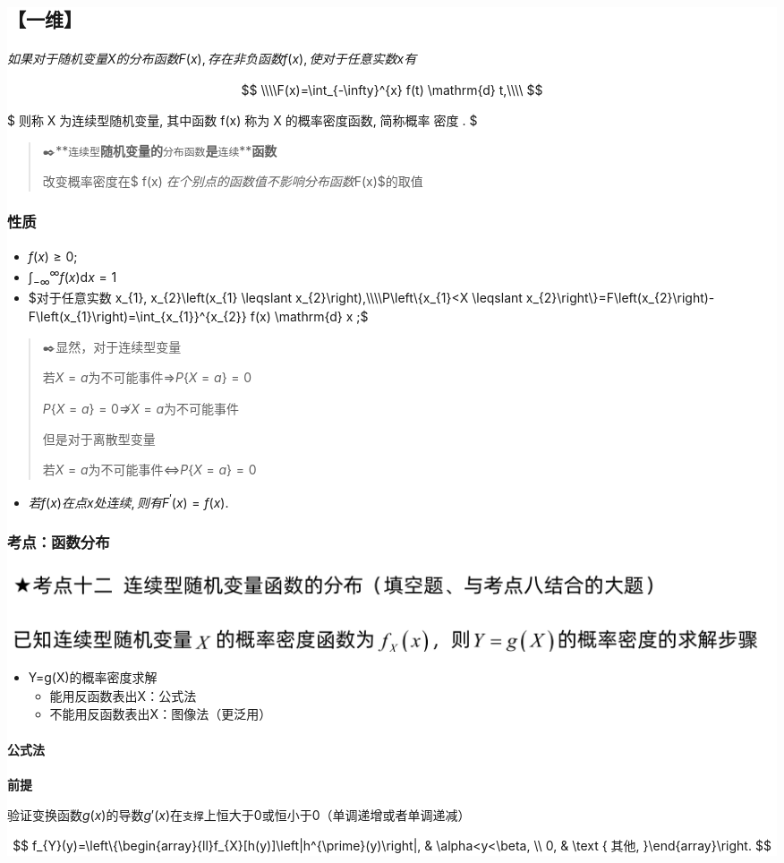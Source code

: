 ## 【一维】

$如果对于随机变量 X 的分布函数 F(x), 存在非负函数 f(x), 使对于任意实数 x 有$

$$
\\\\F(x)=\int_{-\infty}^{x} f(t) \mathrm{d} t,\\\\
$$

$  则称 X 为连续型随机变量, 其中函数 f(x) 称为 X 的概率密度函数, 简称概率 密度
. $

> ✒️\*\*`连续型`****随机变量的****`分布函数`****是****`连续`\*\***函数**
>
> 改变概率密度在$ f(x)  $在个别点的函数值不影响分布函数$F(x)$的取值

### 性质

-   $f(x) \geqslant 0;$
-   $\int_{-\infty}^{\infty} f(x) \mathrm{d} x=1$
-   $对于任意实数 x_{1}, x_{2}\left(x_{1} \leqslant x_{2}\right),\\\\P\left\{x_{1}<X \leqslant x_{2}\right\}=F\left(x_{2}\right)-F\left(x_{1}\right)=\int_{x_{1}}^{x_{2}} f(x) \mathrm{d} x ;$

> ✒️显然，对于连续型变量
>
> 若$X=a$为不可能事件$\Rightarrow$$P\{X=a\}=0$
>
> $P\{X=a\}=0$$\nRightarrow$$X=a$为不可能事件
>
> 但是对于离散型变量
>
> 若$X=a$为不可能事件$\Leftrightarrow$$P\{X=a\}=0$

-   $若 f(x) 在点 x 处连续, 则有 F^{\prime}(x)=f(x).$

### 考点：函数分布

![](image/image_w85yTWSyRr.png)

-   Y=g(X)的概率密度求解
    -   能用反函数表出X：公式法
    -   不能用反函数表出X：图像法（更泛用）

#### 公式法

**前提**

验证变换函数$g(x)$的导数$g'(x)$在`支撑`上恒大于0或恒小于0（单调递增或者单调递减）

$$
f_{Y}(y)=\left\{\begin{array}{ll}f_{X}[h(y)]\left|h^{\prime}(y)\right|, & \alpha<y<\beta, \\ 0, & \text { 其他, }\end{array}\right.
$$
